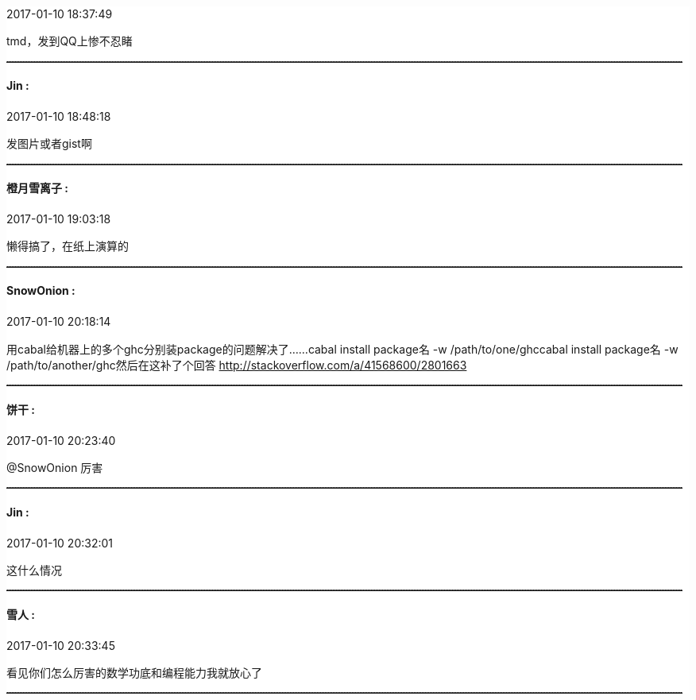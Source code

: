 <span class="article-duration">2017-01-10 18:37:49</span>

tmd，发到QQ上惨不忍睹

<hr style="border-top: 1px dotted grey;width:99%"/>



#### Jin :

<span class="article-duration">2017-01-10 18:48:18</span>

发图片或者gist啊

<hr style="border-top: 1px dotted grey;width:99%"/>



#### 橙月雪离子 :

<span class="article-duration">2017-01-10 19:03:18</span>

懒得搞了，在纸上演算的

<hr style="border-top: 1px dotted grey;width:99%"/>



#### SnowOnion :

<span class="article-duration">2017-01-10 20:18:14</span>

用cabal给机器上的多个ghc分别装package的问题解决了……cabal install package名 -w /path/to/one/ghccabal install package名 -w /path/to/another/ghc然后在这补了个回答 http://stackoverflow.com/a/41568600/2801663

<hr style="border-top: 1px dotted grey;width:99%"/>



#### 饼干 :

<span class="article-duration">2017-01-10 20:23:40</span>

@SnowOnion 厉害

<hr style="border-top: 1px dotted grey;width:99%"/>



#### Jin :

<span class="article-duration">2017-01-10 20:32:01</span>

这什么情况

<hr style="border-top: 1px dotted grey;width:99%"/>



#### 雪人 :

<span class="article-duration">2017-01-10 20:33:45</span>

看见你们怎么厉害的数学功底和编程能力我就放心了

<hr style="border-top: 1px dotted grey;width:99%"/>
